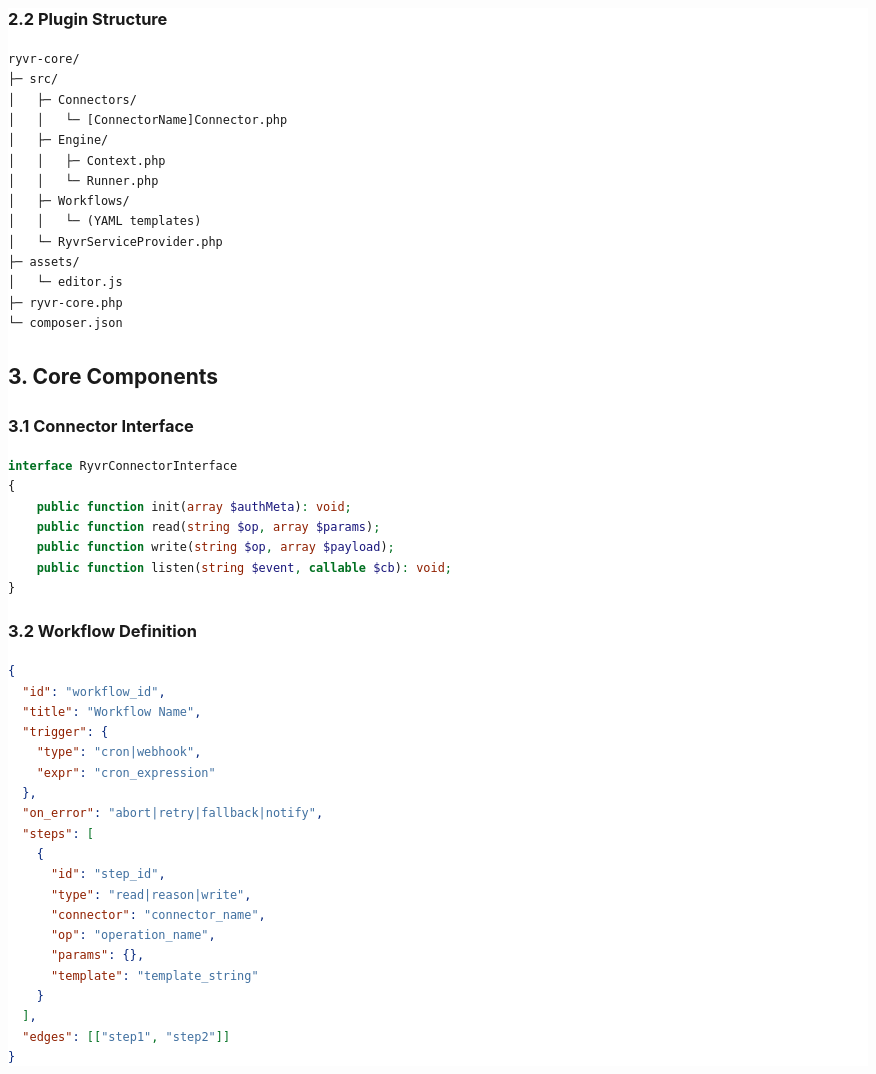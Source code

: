 ### 2.2 Plugin Structure
```
ryvr-core/
├─ src/
│   ├─ Connectors/
│   │   └─ [ConnectorName]Connector.php
│   ├─ Engine/
│   │   ├─ Context.php
│   │   └─ Runner.php
│   ├─ Workflows/
│   │   └─ (YAML templates)
│   └─ RyvrServiceProvider.php
├─ assets/
│   └─ editor.js
├─ ryvr-core.php
└─ composer.json
```

## 3. Core Components

### 3.1 Connector Interface
```php
interface RyvrConnectorInterface
{
    public function init(array $authMeta): void;
    public function read(string $op, array $params);
    public function write(string $op, array $payload);
    public function listen(string $event, callable $cb): void;
}
```

### 3.2 Workflow Definition
```json
{
  "id": "workflow_id",
  "title": "Workflow Name",
  "trigger": { 
    "type": "cron|webhook",
    "expr": "cron_expression"
  },
  "on_error": "abort|retry|fallback|notify",
  "steps": [
    {
      "id": "step_id",
      "type": "read|reason|write",
      "connector": "connector_name",
      "op": "operation_name",
      "params": {},
      "template": "template_string"
    }
  ],
  "edges": [["step1", "step2"]]
}
```
